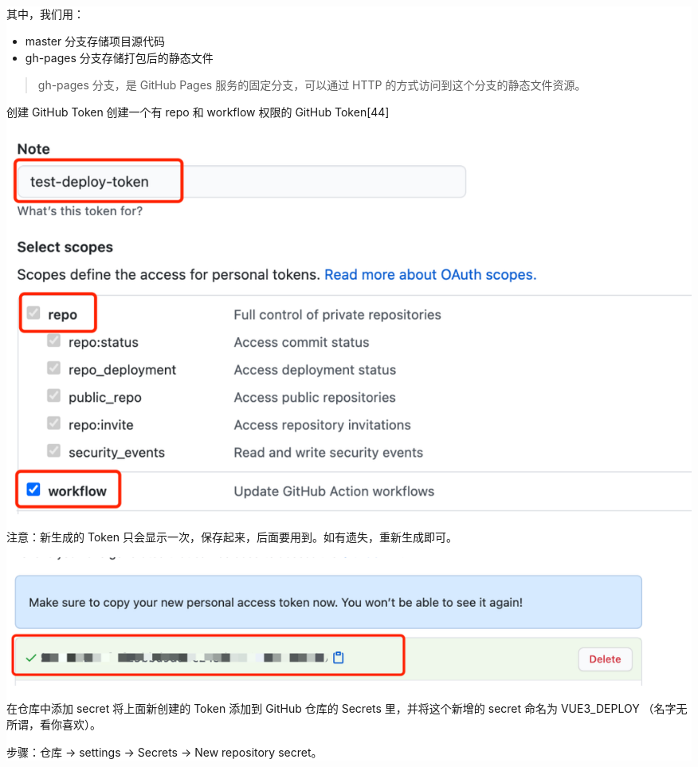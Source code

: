 
其中，我们用：

  * master 分支存储项目源代码
  * gh-pages 分支存储打包后的静态文件

> gh-pages 分支，是 GitHub Pages 服务的固定分支，可以通过 HTTP 的方式访问到这个分支的静态文件资源。

创建 GitHub Token
创建一个有 repo 和 workflow 权限的 GitHub Token[44]

 <img src="./images/47.png"/>

 注意：新生成的 Token 只会显示一次，保存起来，后面要用到。如有遗失，重新生成即可。

  <img src="./images/48.png"/>

  在仓库中添加 secret
将上面新创建的 Token 添加到 GitHub 仓库的 Secrets 里，并将这个新增的 secret 命名为 VUE3_DEPLOY （名字无所谓，看你喜欢）。

步骤：仓库 -> settings -> Secrets -> New repository secret。
